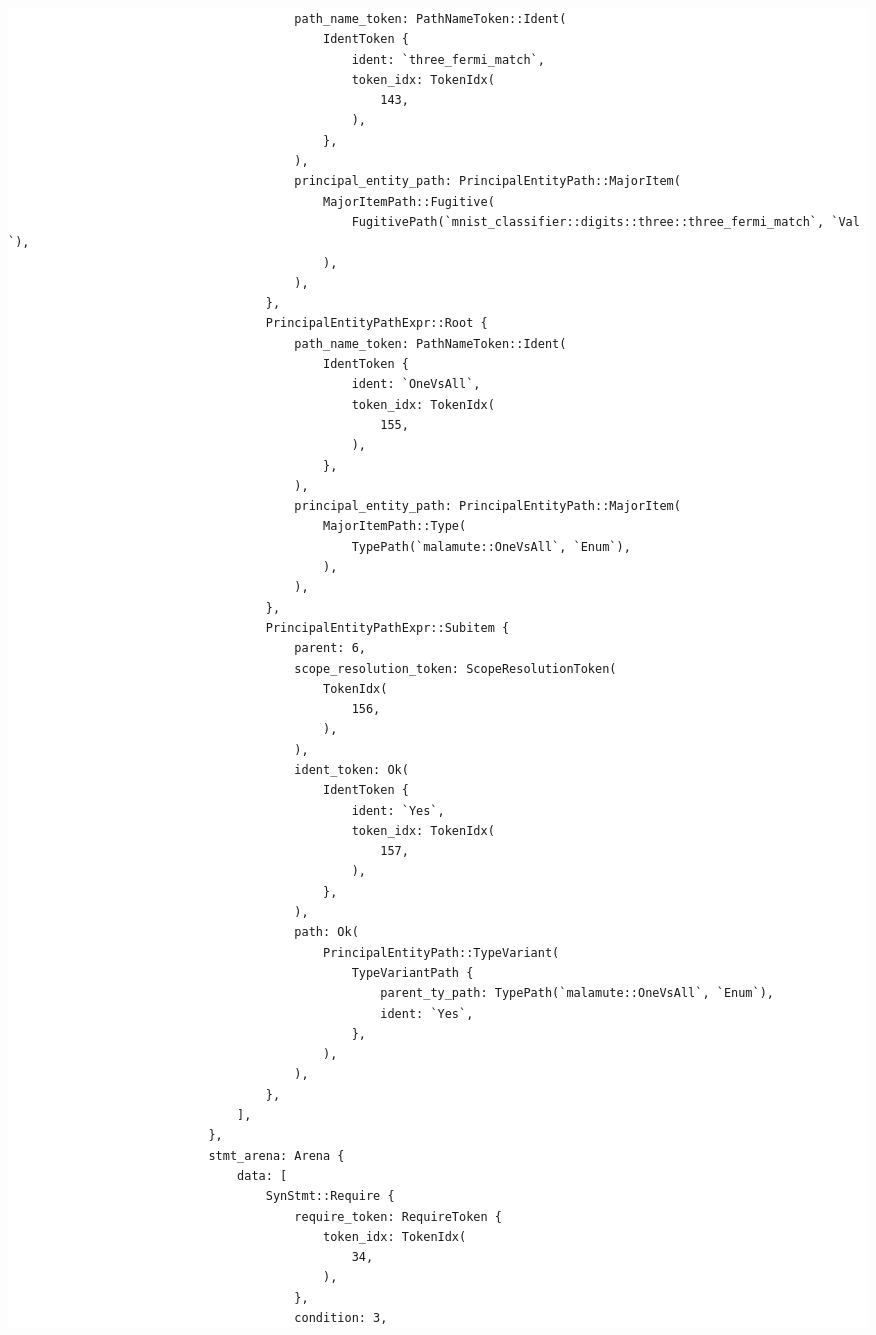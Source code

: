                                             path_name_token: PathNameToken::Ident(
                                                IdentToken {
                                                    ident: `three_fermi_match`,
                                                    token_idx: TokenIdx(
                                                        143,
                                                    ),
                                                },
                                            ),
                                            principal_entity_path: PrincipalEntityPath::MajorItem(
                                                MajorItemPath::Fugitive(
                                                    FugitivePath(`mnist_classifier::digits::three::three_fermi_match`, `Val`),
                                                ),
                                            ),
                                        },
                                        PrincipalEntityPathExpr::Root {
                                            path_name_token: PathNameToken::Ident(
                                                IdentToken {
                                                    ident: `OneVsAll`,
                                                    token_idx: TokenIdx(
                                                        155,
                                                    ),
                                                },
                                            ),
                                            principal_entity_path: PrincipalEntityPath::MajorItem(
                                                MajorItemPath::Type(
                                                    TypePath(`malamute::OneVsAll`, `Enum`),
                                                ),
                                            ),
                                        },
                                        PrincipalEntityPathExpr::Subitem {
                                            parent: 6,
                                            scope_resolution_token: ScopeResolutionToken(
                                                TokenIdx(
                                                    156,
                                                ),
                                            ),
                                            ident_token: Ok(
                                                IdentToken {
                                                    ident: `Yes`,
                                                    token_idx: TokenIdx(
                                                        157,
                                                    ),
                                                },
                                            ),
                                            path: Ok(
                                                PrincipalEntityPath::TypeVariant(
                                                    TypeVariantPath {
                                                        parent_ty_path: TypePath(`malamute::OneVsAll`, `Enum`),
                                                        ident: `Yes`,
                                                    },
                                                ),
                                            ),
                                        },
                                    ],
                                },
                                stmt_arena: Arena {
                                    data: [
                                        SynStmt::Require {
                                            require_token: RequireToken {
                                                token_idx: TokenIdx(
                                                    34,
                                                ),
                                            },
                                            condition: 3,